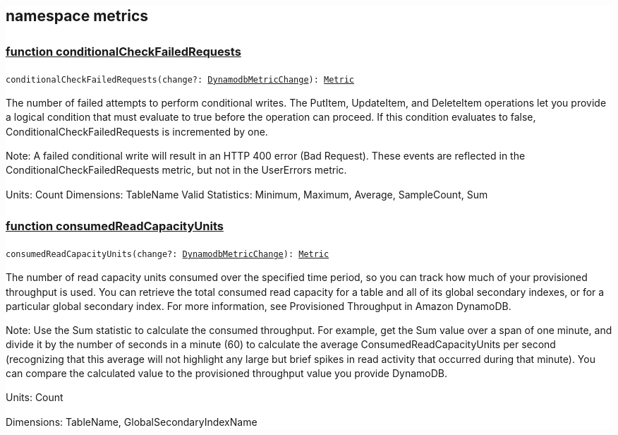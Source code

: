 


<h2 id="metrics" data-link-title="metrics">namespace <strong>metrics</strong></h2>
<h3 class="pdoc-module-header" id="conditionalCheckFailedRequests" data-link-title="conditionalCheckFailedRequests">
    <a href="https://github.com/pulumi/pulumi-awsx/blob/c280c2e2f04295efd8901973c74fad7fd2437e26/nodejs/awsx/dynamodb/metrics.ts#L129">
        function <strong>conditionalCheckFailedRequests</strong>
    </a>
</h3>


<pre class="highlight"><code><span class='kd'></span>conditionalCheckFailedRequests(change?: <a href='#DynamodbMetricChange'>DynamodbMetricChange</a>): <a href='/docs/reference/pkg/nodejs/pulumi/awsx/cloudwatch/#Metric'>Metric</a></code></pre>


The number of failed attempts to perform conditional writes. The PutItem, UpdateItem, and
DeleteItem operations let you provide a logical condition that must evaluate to true before
the operation can proceed. If this condition evaluates to false,
ConditionalCheckFailedRequests is incremented by one.

Note: A failed conditional write will result in an HTTP 400 error (Bad Request). These events
are reflected in the ConditionalCheckFailedRequests metric, but not in the UserErrors metric.

Units: Count
Dimensions: TableName
Valid Statistics: Minimum, Maximum, Average, SampleCount, Sum

<h3 class="pdoc-module-header" id="consumedReadCapacityUnits" data-link-title="consumedReadCapacityUnits">
    <a href="https://github.com/pulumi/pulumi-awsx/blob/c280c2e2f04295efd8901973c74fad7fd2437e26/nodejs/awsx/dynamodb/metrics.ts#L160">
        function <strong>consumedReadCapacityUnits</strong>
    </a>
</h3>


<pre class="highlight"><code><span class='kd'></span>consumedReadCapacityUnits(change?: <a href='#DynamodbMetricChange'>DynamodbMetricChange</a>): <a href='/docs/reference/pkg/nodejs/pulumi/awsx/cloudwatch/#Metric'>Metric</a></code></pre>


The number of read capacity units consumed over the specified time period, so you can track
how much of your provisioned throughput is used. You can retrieve the total consumed read
capacity for a table and all of its global secondary indexes, or for a particular global
secondary index. For more information, see Provisioned Throughput in Amazon DynamoDB.

Note: Use the Sum statistic to calculate the consumed throughput. For example, get the Sum
value over a span of one minute, and divide it by the number of seconds in a minute (60) to
calculate the average ConsumedReadCapacityUnits per second (recognizing that this average
will not highlight any large but brief spikes in read activity that occurred during that
minute). You can compare the calculated value to the provisioned throughput value you provide
DynamoDB.

Units: Count

Dimensions: TableName, GlobalSecondaryIndexName
